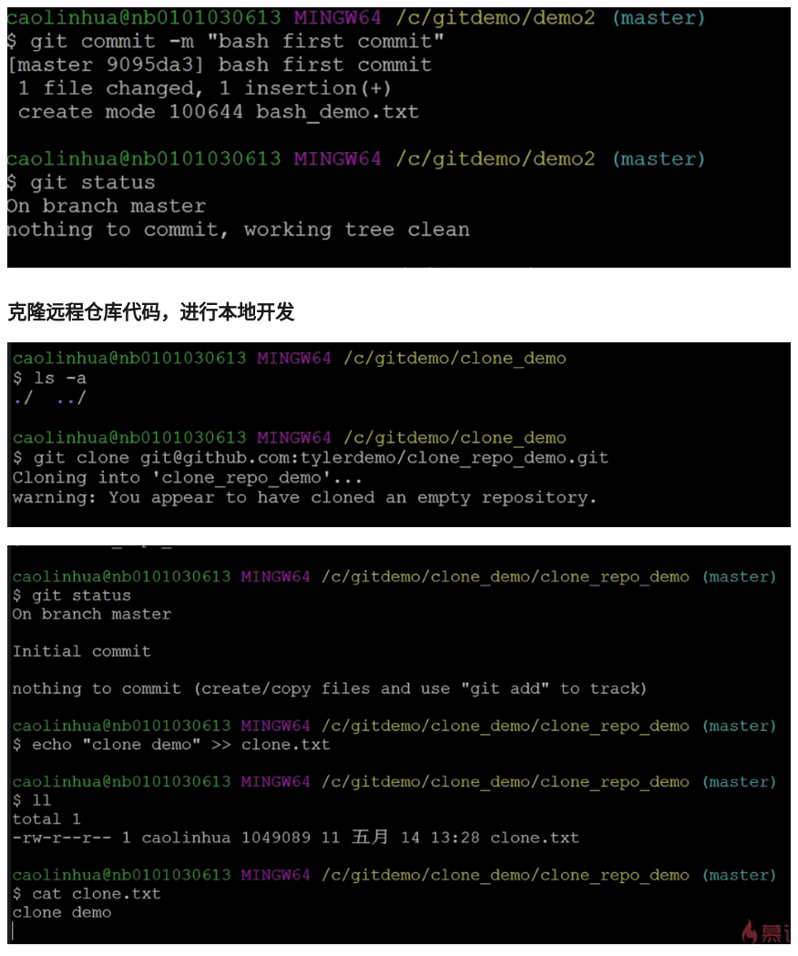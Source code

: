 ![Screen Shot 2019-07-28 at 20.54.47](https://raw.githubusercontent.com/alexnotes/markdown-poston-zhihu/master/Data/Git/Screen%20Shot%202019-07-28%20at%2020.54.47-2569971.png)

## 克隆远程仓库代码，进行本地开发

![Screen Shot 2019-07-28 at 21.48.53](https://raw.githubusercontent.com/alexnotes/markdown-poston-zhihu/master/Data/Git/Screen%20Shot%202019-07-28%20at%2021.48.53-2569971.png)

![Screen Shot 2019-07-28 at 21.49.50](https://raw.githubusercontent.com/alexnotes/markdown-poston-zhihu/master/Data/Git/Screen%20Shot%202019-07-28%20at%2021.49.50-2569971.png)
